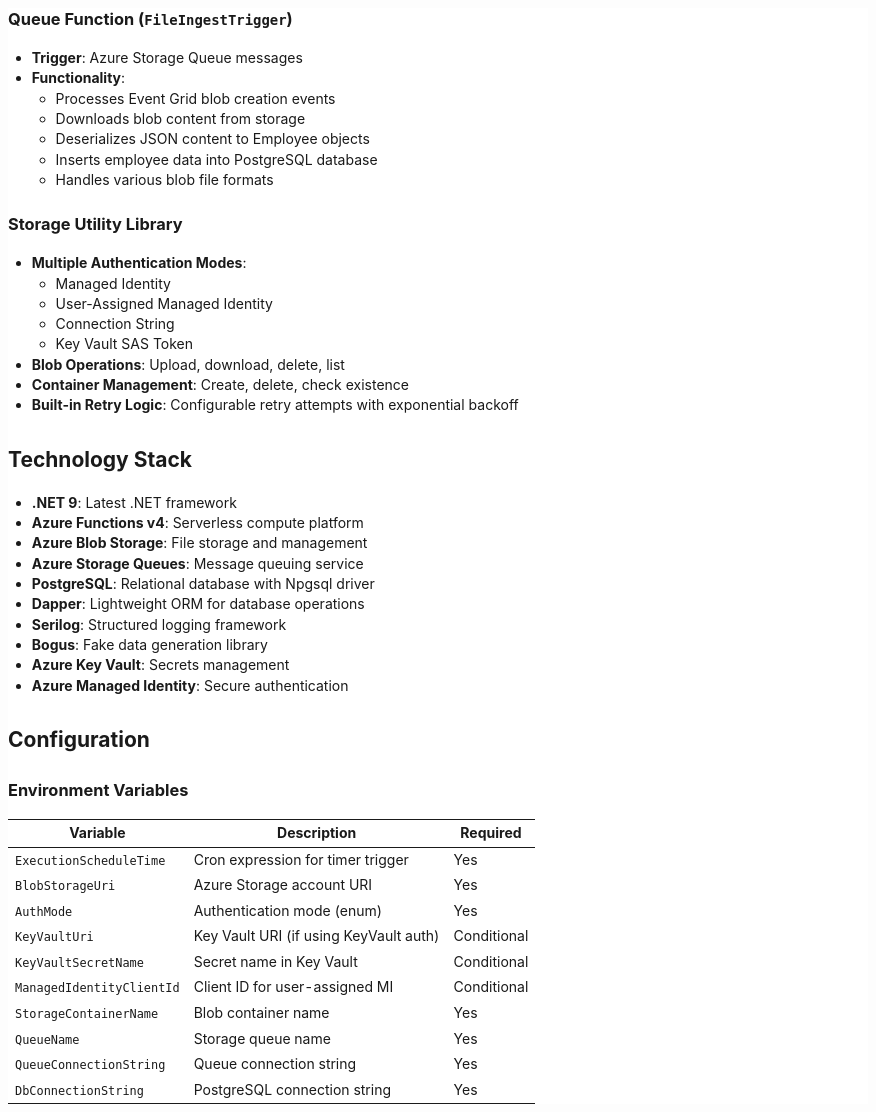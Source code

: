### Queue Function (`FileIngestTrigger`)
- **Trigger**: Azure Storage Queue messages
- **Functionality**:
  - Processes Event Grid blob creation events
  - Downloads blob content from storage
  - Deserializes JSON content to Employee objects
  - Inserts employee data into PostgreSQL database
  - Handles various blob file formats

### Storage Utility Library
- **Multiple Authentication Modes**:
  - Managed Identity
  - User-Assigned Managed Identity
  - Connection String
  - Key Vault SAS Token
- **Blob Operations**: Upload, download, delete, list
- **Container Management**: Create, delete, check existence
- **Built-in Retry Logic**: Configurable retry attempts with exponential backoff

## Technology Stack

- **.NET 9**: Latest .NET framework
- **Azure Functions v4**: Serverless compute platform
- **Azure Blob Storage**: File storage and management
- **Azure Storage Queues**: Message queuing service
- **PostgreSQL**: Relational database with Npgsql driver
- **Dapper**: Lightweight ORM for database operations
- **Serilog**: Structured logging framework
- **Bogus**: Fake data generation library
- **Azure Key Vault**: Secrets management
- **Azure Managed Identity**: Secure authentication

## Configuration

### Environment Variables

| Variable | Description | Required |
|----------|-------------|----------|
| `ExecutionScheduleTime` | Cron expression for timer trigger | Yes |
| `BlobStorageUri` | Azure Storage account URI | Yes |
| `AuthMode` | Authentication mode (enum) | Yes |
| `KeyVaultUri` | Key Vault URI (if using KeyVault auth) | Conditional |
| `KeyVaultSecretName` | Secret name in Key Vault | Conditional |
| `ManagedIdentityClientId` | Client ID for user-assigned MI | Conditional |
| `StorageContainerName` | Blob container name | Yes |
| `QueueName` | Storage queue name | Yes |
| `QueueConnectionString` | Queue connection string | Yes |
| `DbConnectionString` | PostgreSQL connection string | Yes |

